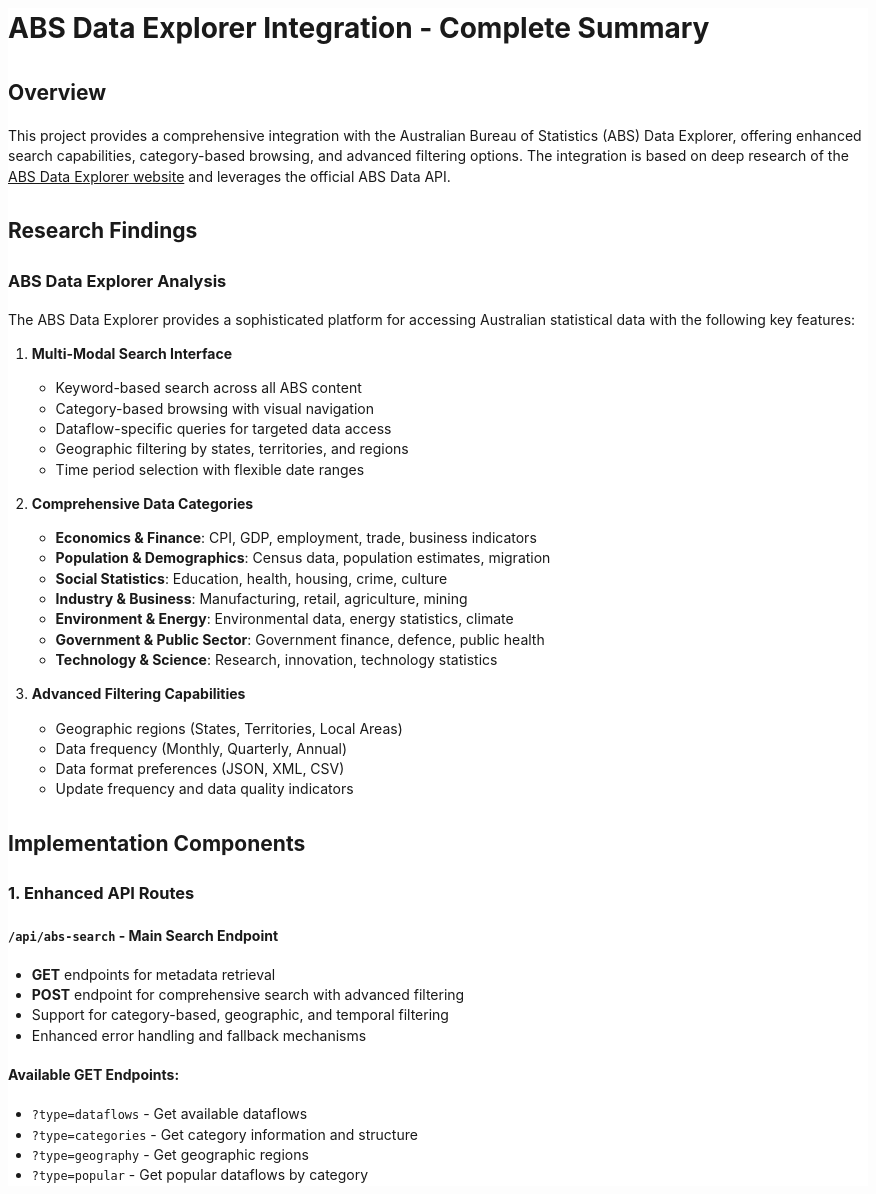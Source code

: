 # ABS Data Explorer Integration - Complete Summary

## Overview

This project provides a comprehensive integration with the Australian Bureau of Statistics (ABS) Data Explorer, offering enhanced search capabilities, category-based browsing, and advanced filtering options. The integration is based on deep research of the [ABS Data Explorer website](https://dataexplorer.abs.gov.au/) and leverages the official ABS Data API.

## Research Findings

### ABS Data Explorer Analysis

The ABS Data Explorer provides a sophisticated platform for accessing Australian statistical data with the following key features:

1. **Multi-Modal Search Interface**
   - Keyword-based search across all ABS content
   - Category-based browsing with visual navigation
   - Dataflow-specific queries for targeted data access
   - Geographic filtering by states, territories, and regions
   - Time period selection with flexible date ranges

2. **Comprehensive Data Categories**
   - **Economics & Finance**: CPI, GDP, employment, trade, business indicators
   - **Population & Demographics**: Census data, population estimates, migration
   - **Social Statistics**: Education, health, housing, crime, culture
   - **Industry & Business**: Manufacturing, retail, agriculture, mining
   - **Environment & Energy**: Environmental data, energy statistics, climate
   - **Government & Public Sector**: Government finance, defence, public health
   - **Technology & Science**: Research, innovation, technology statistics

3. **Advanced Filtering Capabilities**
   - Geographic regions (States, Territories, Local Areas)
   - Data frequency (Monthly, Quarterly, Annual)
   - Data format preferences (JSON, XML, CSV)
   - Update frequency and data quality indicators

## Implementation Components

### 1. Enhanced API Routes

#### `/api/abs-search` - Main Search Endpoint
- **GET** endpoints for metadata retrieval
- **POST** endpoint for comprehensive search with advanced filtering
- Support for category-based, geographic, and temporal filtering
- Enhanced error handling and fallback mechanisms

#### Available GET Endpoints:
- `?type=dataflows` - Get available dataflows
- `?type=categories` - Get category information and structure
- `?type=geography` - Get geographic regions
- `?type=popular` - Get popular dataflows by category
